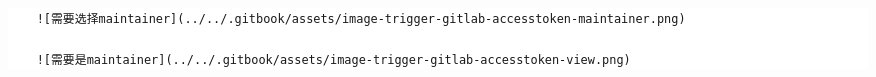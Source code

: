        ![需要选择maintainer](../../.gitbook/assets/image-trigger-gitlab-accesstoken-maintainer.png)

        ![需要是maintainer](../../.gitbook/assets/image-trigger-gitlab-accesstoken-view.png)

